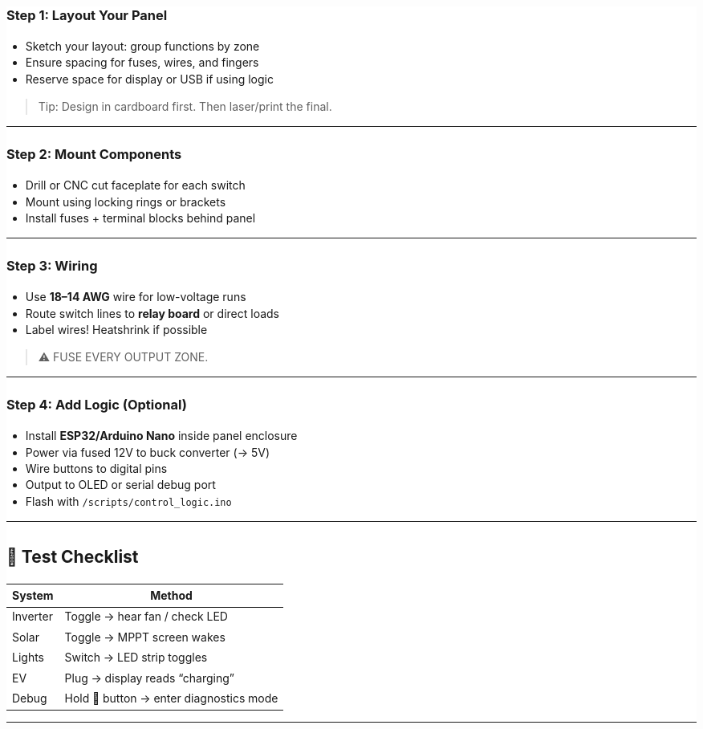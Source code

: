 ### Step 1: Layout Your Panel

- Sketch your layout: group functions by zone
- Ensure spacing for fuses, wires, and fingers
- Reserve space for display or USB if using logic

> Tip: Design in cardboard first. Then laser/print the final.

---

### Step 2: Mount Components

- Drill or CNC cut faceplate for each switch
- Mount using locking rings or brackets
- Install fuses + terminal blocks behind panel

---

### Step 3: Wiring

- Use **18–14 AWG** wire for low-voltage runs
- Route switch lines to **relay board** or direct loads
- Label wires! Heatshrink if possible

> ⚠️ FUSE EVERY OUTPUT ZONE.

---

### Step 4: Add Logic (Optional)

- Install **ESP32/Arduino Nano** inside panel enclosure
- Power via fused 12V to buck converter (→ 5V)
- Wire buttons to digital pins
- Output to OLED or serial debug port
- Flash with `/scripts/control_logic.ino`

---

## 🧪 Test Checklist

| System | Method |
|--------|--------|
| Inverter | Toggle → hear fan / check LED |
| Solar | Toggle → MPPT screen wakes |
| Lights | Switch → LED strip toggles |
| EV | Plug → display reads “charging” |
| Debug | Hold 🔧 button → enter diagnostics mode |

---

